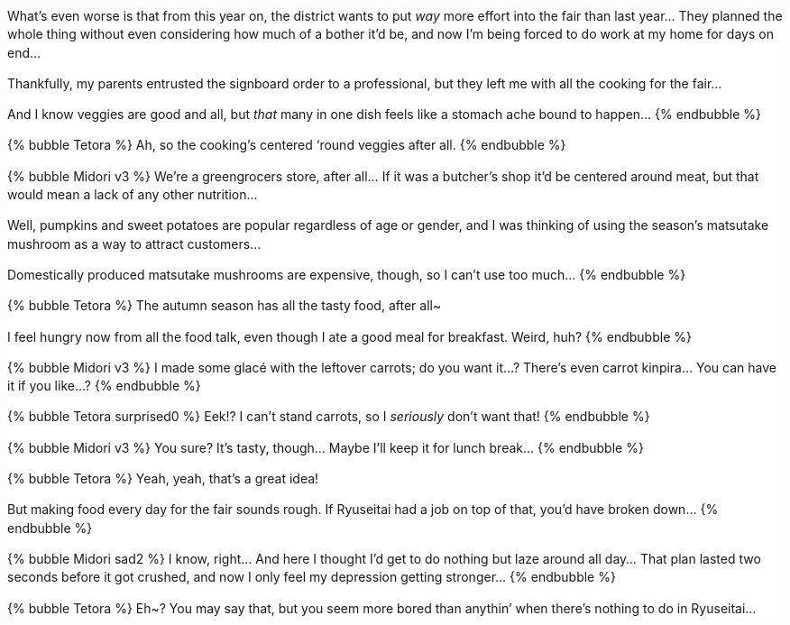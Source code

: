 What’s even worse is that from this year on, the district wants to put <em>way</em> more effort into the fair than last year… They planned the whole thing without even considering how much of a bother it’d be, and now I’m being forced to do work at my home for days on end…

Thankfully, my parents entrusted the signboard order to a professional, but they left me with all the cooking for the fair…

And I know veggies are good and all, but <em>that</em> many in one dish feels like a stomach ache bound to happen…
{% endbubble %}

{% bubble Tetora %}
Ah, so the cooking’s centered ‘round veggies after all.
{% endbubble %}

{% bubble Midori v3 %}
We’re a greengrocers store, after all… If it was a butcher’s shop it’d be centered around meat, but that would mean a lack of any other nutrition…

Well, pumpkins and sweet potatoes are popular regardless of age or gender, and I was thinking of using the season’s matsutake mushroom as a way to attract customers…

Domestically produced matsutake mushrooms are expensive, though, so I can’t use too much…
{% endbubble %}

{% bubble Tetora %}
The autumn season has all the tasty food, after all~

I feel hungry now from all the food talk, even though I ate a good meal for breakfast. Weird, huh?
{% endbubble %}

{% bubble Midori v3 %}
I made some glacé with the leftover carrots; do you want it…? There’s even carrot kinpira… You can have it if you like…?
{% endbubble %}

{% bubble Tetora surprised0 %}
Eek!? I can’t stand carrots, so I <em>seriously</em> don’t want that!
{% endbubble %}

{% bubble Midori v3 %}
You sure? It’s tasty, though… Maybe I’ll keep it for lunch break…
{% endbubble %}

{% bubble Tetora %}
Yeah, yeah, that’s a great idea!

But making food every day for the fair sounds rough. If Ryuseitai had a job on top of that, you’d have broken down…
{% endbubble %}

{% bubble Midori sad2 %}
I know, right… And here I thought I’d get to do nothing but laze around all day… That plan lasted two seconds before it got crushed, and now I only feel my depression getting stronger…
{% endbubble %}

{% bubble Tetora %}
Eh~? You may say that, but you seem more bored than anythin’ when there’s nothing to do in Ryuseitai…
